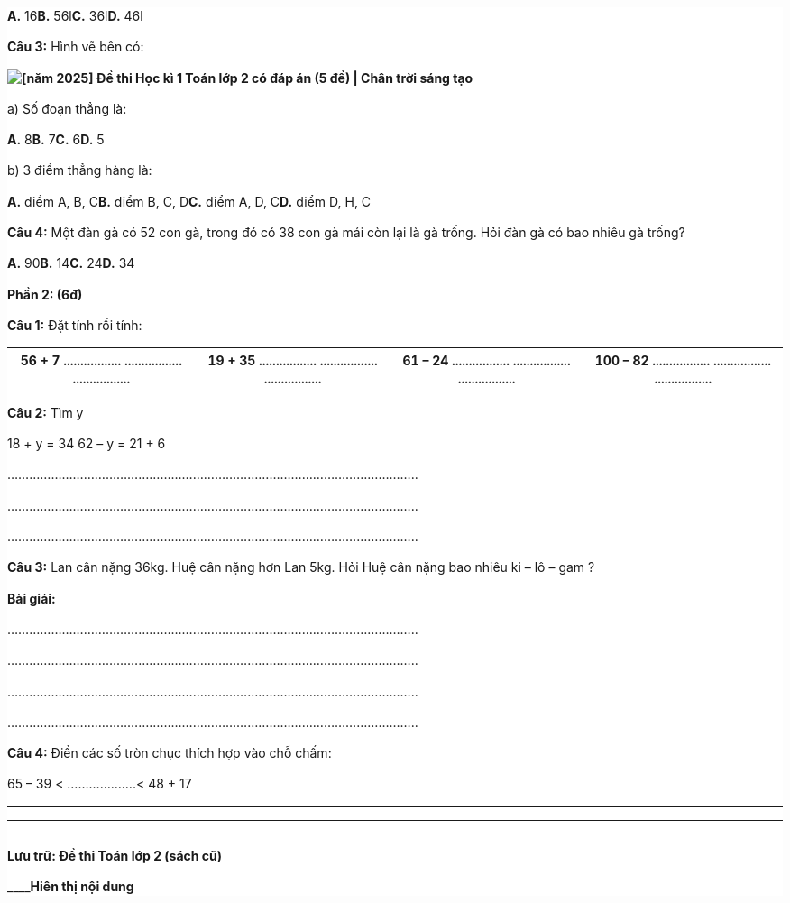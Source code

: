 **A.** 16**B.** 56l**C.** 36l**D.** 46l

**Câu 3:** Hình vẽ bên có:

**![\[năm 2025\] Đề thi Học kì 1 Toán lớp 2 có đáp án \(5 đề\) | Chân trời sáng tạo](https://vietjack.com/de-thi/images/de-thi-hoc-ki-1-toan-lop-2-co-dap-an-chan-troi-sang-tao-75808.png)**  


a) Số đoạn thẳng là:

**A.** 8**B.** 7**C.** 6**D.** 5

b) 3 điểm thẳng hàng là:

**A.** điểm A, B, C**B.** điểm B, C, D**C.** điểm A, D, C**D.** điểm D, H, C

**Câu 4:** Một đàn gà có 52 con gà, trong đó có 38 con gà mái còn lại là gà trống. Hỏi đàn gà có bao nhiêu gà trống?

**A.** 90**B.** 14**C.** 24**D.** 34

**Phần 2: (6đ)**

**Câu 1:** Đặt tính rồi tính:

56 + 7 ................. ................. ................. |  19 + 35 ................. ................. ................. |  61 – 24  ................. ................. ................. |  100 – 82 ................. ................. .................  
---|---|---|---  
  
**Câu 2:** Tìm y

18 + y = 34 62 – y = 21 + 6

…………………………………………………………………………………………………..

…………………………………………………………………………………………………..

…………………………………………………………………………………………………..

**Câu 3:** Lan cân nặng 36kg. Huệ cân nặng hơn Lan 5kg. Hỏi Huệ cân nặng bao nhiêu ki – lô – gam ?

**Bài giải:**

…………………………………………………………………………………………………..

…………………………………………………………………………………………………..

…………………………………………………………………………………………………..

…………………………………………………………………………………………………..

**Câu 4:** Điền các số tròn chục thích hợp vào chỗ chấm:

65 – 39 < ……………….< 48 + 17

* * *

* * *

* * *

**Lưu trữ: Đề thi Toán lớp 2 (sách cũ)**

____**Hiển thị nội dung**
